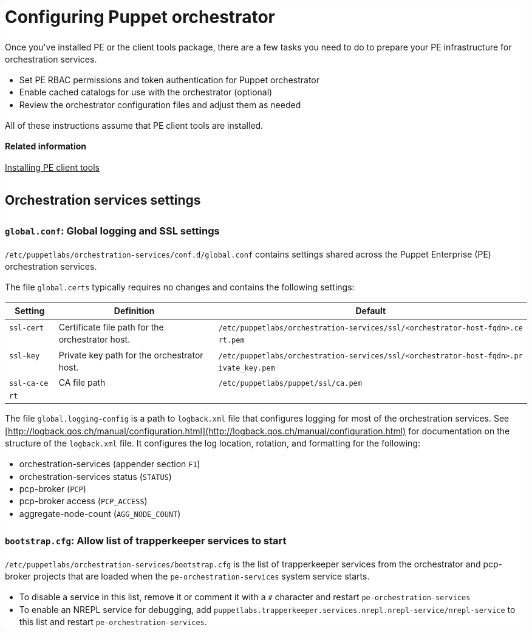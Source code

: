 # Configuring Puppet orchestrator

Once you've installed PE or the client tools package, there are a few tasks you need to do to prepare your PE infrastructure for orchestration services.

-   Set PE RBAC permissions and token authentication for Puppet orchestrator
-   Enable cached catalogs for use with the orchestrator \(optional\)
-   Review the orchestrator configuration files and adjust them as needed

All of these instructions assume that PE client tools are installed.

**Related information**  


[Installing PE client tools](installing_pe_client_tools.md#)

## Orchestration services settings

### `global.conf`: Global logging and SSL settings

`/etc/puppetlabs/orchestration-services/conf.d/global.conf` contains settings shared across the Puppet Enterprise \(PE\) orchestration services.

The file `global.certs` typically requires no changes and contains the following settings:

|Setting|Definition|Default|
|-------|----------|-------|
|`ssl-cert`|Certificate file path for the orchestrator host.|`/etc/puppetlabs/orchestration-services/ssl/<orchestrator-host-fqdn>.cert.pem`|
|`ssl-key`|Private key path for the orchestrator host.|`/etc/puppetlabs/orchestration-services/ssl/<orchestrator-host-fqdn>.private_key.pem`|
|`ssl-ca-cert`|CA file path|`/etc/puppetlabs/puppet/ssl/ca.pem`|

The file `global.logging-config` is a path to `logback.xml` file that configures logging for most of the orchestration services. See [http://logback.qos.ch/manual/configuration.html](http://logback.qos.ch/manual/configuration.html) for documentation on the structure of the `logback.xml` file. It configures the log location, rotation, and formatting for the following:

-   orchestration-services \(appender section `F1`\)
-   orchestration-services status \(`STATUS`\)
-   pcp-broker \(`PCP`\)
-   pcp-broker access \(`PCP_ACCESS`\)
-   aggregate-node-count \(`AGG_NODE_COUNT`\)

### `bootstrap.cfg`: Allow list of trapperkeeper services to start

`/etc/puppetlabs/orchestration-services/bootstrap.cfg` is the list of trapperkeeper services from the orchestrator and pcp-broker projects that are loaded when the `pe-orchestration-services` system service starts.

-   To disable a service in this list, remove it or comment it with a `#` character and restart `pe-orchestration-services`
-   To enable an NREPL service for debugging, add `puppetlabs.trapperkeeper.services.nrepl.nrepl-service/nrepl-service` to this list and restart `pe-orchestration-services`.
